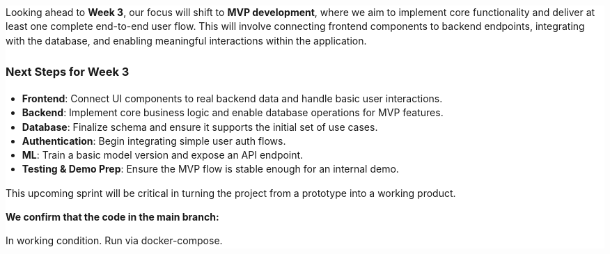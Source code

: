 Looking ahead to **Week 3**, our focus will shift to **MVP development**, where we aim to implement core functionality and deliver at least one complete end-to-end user flow. This will involve connecting frontend components to backend endpoints, integrating with the database, and enabling meaningful interactions within the application.

### Next Steps for Week 3

- **Frontend**: Connect UI components to real backend data and handle basic user interactions.
- **Backend**: Implement core business logic and enable database operations for MVP features.
- **Database**: Finalize schema and ensure it supports the initial set of use cases.
- **Authentication**: Begin integrating simple user auth flows.
- **ML**: Train a basic model version and expose an API endpoint.
- **Testing & Demo Prep**: Ensure the MVP flow is stable enough for an internal demo.

This upcoming sprint will be critical in turning the project from a prototype into a working product.

**We confirm that the code in the main branch:**

In working condition.
Run via docker-compose.

